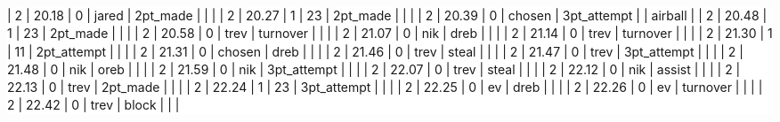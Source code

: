 | 2    | 20.18 | 0    | jared  | 2pt_made    |         |                                          |
| 2    | 20.27 | 1    | 23     | 2pt_made    |         |                                          |
| 2    | 20.39 | 0    | chosen | 3pt_attempt |         | airball                                  |
| 2    | 20.48 | 1    | 23     | 2pt_made    |         |                                          |
| 2    | 20.58 | 0    | trev   | turnover    |         |                                          |
| 2    | 21.07 | 0    | nik    | dreb        |         |                                          |
| 2    | 21.14 | 0    | trev   | turnover    |         |                                          |
| 2    | 21.30 | 1    | 11     | 2pt_attempt |         |                                          |
| 2    | 21.31 | 0    | chosen | dreb        |         |                                          |
| 2    | 21.46 | 0    | trev   | steal       |         |                                          |
| 2    | 21.47 | 0    | trev   | 3pt_attempt |         |                                          |
| 2    | 21.48 | 0    | nik    | oreb        |         |                                          |
| 2    | 21.59 | 0    | nik    | 3pt_attempt |         |                                          |
| 2    | 22.07 | 0    | trev   | steal       |         |                                          |
| 2    | 22.12 | 0    | nik    | assist      |         |                                          |
| 2    | 22.13 | 0    | trev   | 2pt_made    |         |                                          |
| 2    | 22.24 | 1    | 23     | 3pt_attempt |         |                                          |
| 2    | 22.25 | 0    | ev     | dreb        |         |                                          |
| 2    | 22.26 | 0    | ev     | turnover    |         |                                          |
| 2    | 22.42 | 0    | trev   | block       |         |                                          |
